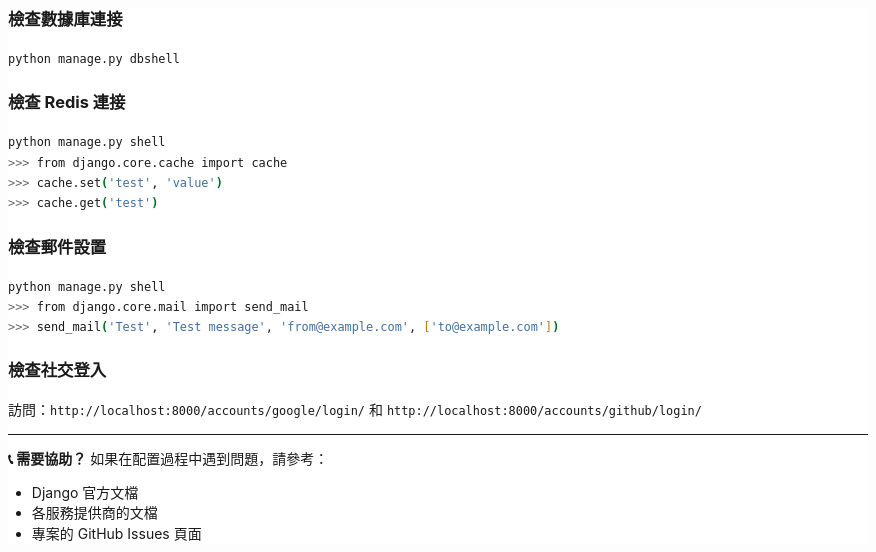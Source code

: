 ### 檢查數據庫連接
```bash
python manage.py dbshell
```

### 檢查 Redis 連接
```bash
python manage.py shell
>>> from django.core.cache import cache
>>> cache.set('test', 'value')
>>> cache.get('test')
```

### 檢查郵件設置
```bash
python manage.py shell
>>> from django.core.mail import send_mail
>>> send_mail('Test', 'Test message', 'from@example.com', ['to@example.com'])
```

### 檢查社交登入
訪問：`http://localhost:8000/accounts/google/login/` 和 `http://localhost:8000/accounts/github/login/`

---

**📞 需要協助？**
如果在配置過程中遇到問題，請參考：
- Django 官方文檔
- 各服務提供商的文檔
- 專案的 GitHub Issues 頁面 